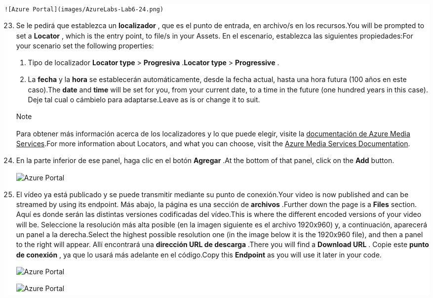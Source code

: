     ![Azure Portal](images/AzureLabs-Lab6-24.png)

23. <span data-ttu-id="b1f40-246">Se le pedirá que establezca un **localizador** , que es el punto de entrada, en archivo/s en los recursos.</span><span class="sxs-lookup"><span data-stu-id="b1f40-246">You will be prompted to set a **Locator** , which is the entry point, to file/s in your Assets.</span></span> <span data-ttu-id="b1f40-247">En el escenario, establezca las siguientes propiedades:</span><span class="sxs-lookup"><span data-stu-id="b1f40-247">For your scenario set the following properties:</span></span>

    1.  <span data-ttu-id="b1f40-248">Tipo de localizador **Locator type**  >  **Progresiva** .</span><span class="sxs-lookup"><span data-stu-id="b1f40-248">**Locator type** > **Progressive** .</span></span>

    2.  <span data-ttu-id="b1f40-249">La **fecha** y la **hora** se establecerán automáticamente, desde la fecha actual, hasta una hora futura (100 años en este caso).</span><span class="sxs-lookup"><span data-stu-id="b1f40-249">The **date** and **time** will be set for you, from your current date, to a time in the future (one hundred years in this case).</span></span> <span data-ttu-id="b1f40-250">Deje tal cual o cámbielo para adaptarse.</span><span class="sxs-lookup"><span data-stu-id="b1f40-250">Leave as is or change it to suit.</span></span>

    > [!NOTE]
    > <span data-ttu-id="b1f40-251">Para obtener más información acerca de los localizadores y lo que puede elegir, visite la [documentación de Azure Media Services](https://docs.microsoft.com/azure/media-services/media-services-concepts).</span><span class="sxs-lookup"><span data-stu-id="b1f40-251">For more information about Locators, and what you can choose, visit the [Azure Media Services Documentation](https://docs.microsoft.com/azure/media-services/media-services-concepts).</span></span>

24. <span data-ttu-id="b1f40-252">En la parte inferior de ese panel, haga clic en el botón **Agregar** .</span><span class="sxs-lookup"><span data-stu-id="b1f40-252">At the bottom of that panel, click on the **Add** button.</span></span>

    ![Azure Portal](images/AzureLabs-Lab6-25.png)

25. <span data-ttu-id="b1f40-254">El vídeo ya está publicado y se puede transmitir mediante su punto de conexión.</span><span class="sxs-lookup"><span data-stu-id="b1f40-254">Your video is now published and can be streamed by using its endpoint.</span></span> <span data-ttu-id="b1f40-255">Más abajo, la página es una sección de **archivos** .</span><span class="sxs-lookup"><span data-stu-id="b1f40-255">Further down the page is a **Files** section.</span></span> <span data-ttu-id="b1f40-256">Aquí es donde serán las distintas versiones codificadas del vídeo.</span><span class="sxs-lookup"><span data-stu-id="b1f40-256">This is where the different encoded versions of your video will be.</span></span> <span data-ttu-id="b1f40-257">Seleccione la resolución más alta posible (en la imagen siguiente es el archivo 1920x960) y, a continuación, aparecerá un panel a la derecha.</span><span class="sxs-lookup"><span data-stu-id="b1f40-257">Select the highest possible resolution one (in the image below it is the 1920x960 file), and then a panel to the right will appear.</span></span> <span data-ttu-id="b1f40-258">Allí encontrará una **dirección URL de descarga** .</span><span class="sxs-lookup"><span data-stu-id="b1f40-258">There you will find a **Download URL** .</span></span> <span data-ttu-id="b1f40-259">Copie este **punto de conexión** , ya que lo usará más adelante en el código.</span><span class="sxs-lookup"><span data-stu-id="b1f40-259">Copy this **Endpoint** as you will use it later in your code.</span></span>

    ![Azure Portal](images/AzureLabs-Lab6-26.png)    

    ![Azure Portal](images/AzureLabs-Lab6-27.png)
